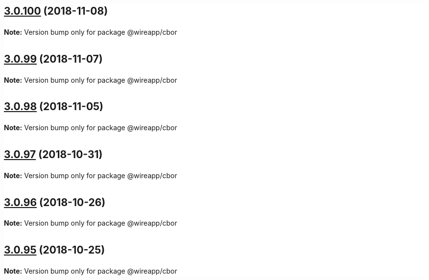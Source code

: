 


## [3.0.100](https://github.com/wireapp/wire-web-packages/tree/master/packages/cbor/compare/@wireapp/cbor@3.0.99...@wireapp/cbor@3.0.100) (2018-11-08)

**Note:** Version bump only for package @wireapp/cbor





## [3.0.99](https://github.com/wireapp/wire-web-packages/tree/master/packages/cbor/compare/@wireapp/cbor@3.0.98...@wireapp/cbor@3.0.99) (2018-11-07)

**Note:** Version bump only for package @wireapp/cbor





## [3.0.98](https://github.com/wireapp/wire-web-packages/tree/master/packages/cbor/compare/@wireapp/cbor@3.0.97...@wireapp/cbor@3.0.98) (2018-11-05)

**Note:** Version bump only for package @wireapp/cbor





## [3.0.97](https://github.com/wireapp/wire-web-packages/tree/master/packages/cbor/compare/@wireapp/cbor@3.0.96...@wireapp/cbor@3.0.97) (2018-10-31)

**Note:** Version bump only for package @wireapp/cbor





## [3.0.96](https://github.com/wireapp/wire-web-packages/tree/master/packages/cbor/compare/@wireapp/cbor@3.0.95...@wireapp/cbor@3.0.96) (2018-10-26)

**Note:** Version bump only for package @wireapp/cbor





## [3.0.95](https://github.com/wireapp/wire-web-packages/tree/master/packages/cbor/compare/@wireapp/cbor@3.0.94...@wireapp/cbor@3.0.95) (2018-10-25)

**Note:** Version bump only for package @wireapp/cbor



